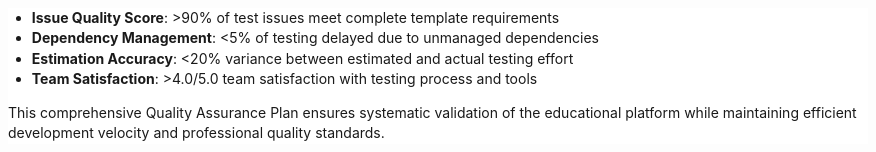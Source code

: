 - **Issue Quality Score**: >90% of test issues meet complete template requirements
- **Dependency Management**: <5% of testing delayed due to unmanaged dependencies
- **Estimation Accuracy**: <20% variance between estimated and actual testing effort
- **Team Satisfaction**: >4.0/5.0 team satisfaction with testing process and tools

This comprehensive Quality Assurance Plan ensures systematic validation of the educational platform while maintaining efficient development velocity and professional quality standards.
